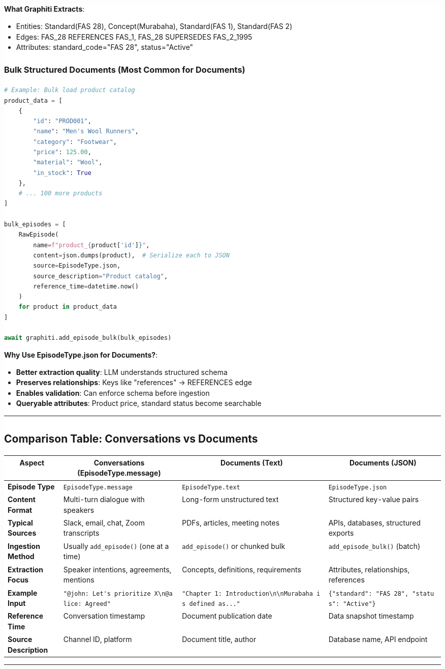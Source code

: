 **What Graphiti Extracts**:
- Entities: Standard(FAS 28), Concept(Murabaha), Standard(FAS 1), Standard(FAS 2)
- Edges: FAS_28 REFERENCES FAS_1, FAS_28 SUPERSEDES FAS_2_1995
- Attributes: standard_code="FAS 28", status="Active"

### Bulk Structured Documents (Most Common for Documents)

```python
# Example: Bulk load product catalog
product_data = [
    {
        "id": "PROD001",
        "name": "Men's Wool Runners",
        "category": "Footwear",
        "price": 125.00,
        "material": "Wool",
        "in_stock": True
    },
    # ... 100 more products
]

bulk_episodes = [
    RawEpisode(
        name=f"product_{product['id']}",
        content=json.dumps(product),  # Serialize each to JSON
        source=EpisodeType.json,
        source_description="Product catalog",
        reference_time=datetime.now()
    )
    for product in product_data
]

await graphiti.add_episode_bulk(bulk_episodes)
```

**Why Use EpisodeType.json for Documents?**:
- **Better extraction quality**: LLM understands structured schema
- **Preserves relationships**: Keys like "references" → REFERENCES edge
- **Enables validation**: Can enforce schema before ingestion
- **Queryable attributes**: Product price, standard status become searchable

---

## Comparison Table: Conversations vs Documents

| Aspect | Conversations (EpisodeType.message) | Documents (Text) | Documents (JSON) |
|--------|-------------------------------------|------------------|------------------|
| **Episode Type** | `EpisodeType.message` | `EpisodeType.text` | `EpisodeType.json` |
| **Content Format** | Multi-turn dialogue with speakers | Long-form unstructured text | Structured key-value pairs |
| **Typical Sources** | Slack, email, chat, Zoom transcripts | PDFs, articles, meeting notes | APIs, databases, structured exports |
| **Ingestion Method** | Usually `add_episode()` (one at a time) | `add_episode()` or chunked bulk | `add_episode_bulk()` (batch) |
| **Extraction Focus** | Speaker intentions, agreements, mentions | Concepts, definitions, requirements | Attributes, relationships, references |
| **Example Input** | `"@john: Let's prioritize X\n@alice: Agreed"` | `"Chapter 1: Introduction\n\nMurabaha is defined as..."` | `{"standard": "FAS 28", "status": "Active"}` |
| **Reference Time** | Conversation timestamp | Document publication date | Data snapshot timestamp |
| **Source Description** | Channel ID, platform | Document title, author | Database name, API endpoint |

---